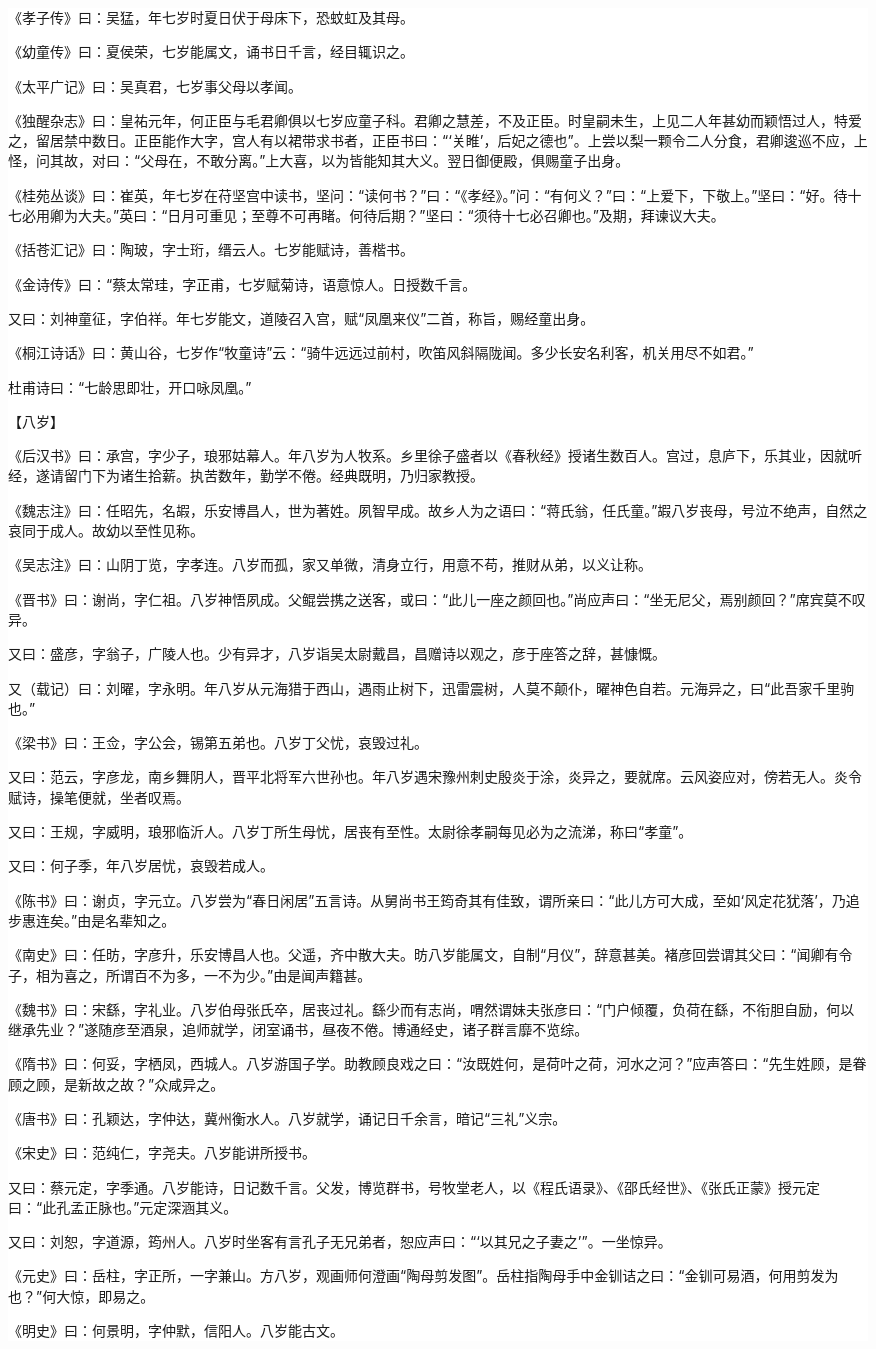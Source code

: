 《孝子传》曰：吴猛，年七岁时夏日伏于母床下，恐蚊虹及其母。  

《幼童传》曰：夏侯荣，七岁能属文，诵书日千言，经目辄识之。  

《太平广记》曰：吴真君，七岁事父母以孝闻。  

《独醒杂志》曰：皇祐元年，何正臣与毛君卿俱以七岁应童子科。君卿之慧差，不及正臣。时皇嗣未生，上见二人年甚幼而颖悟过人，特爱之，留居禁中数日。正臣能作大字，宫人有以裙带求书者，正臣书曰：“‘关睢’，后妃之德也”。上尝以梨一颗令二人分食，君卿逡巡不应，上怪，问其故，对曰：“父母在，不敢分离。”上大喜，以为皆能知其大义。翌日御便殿，俱赐童子出身。  

《桂苑丛谈》曰：崔英，年七岁在苻坚宫中读书，坚问：“读何书？”曰：“《孝经》。”问：“有何义？”曰：“上爱下，下敬上。”坚曰：“好。待十七必用卿为大夫。”英曰：“日月可重见；至尊不可再睹。何待后期？”坚曰：“须待十七必召卿也。”及期，拜谏议大夫。  

《括苍汇记》曰：陶玻，字士珩，缙云人。七岁能赋诗，善楷书。  

《金诗传》曰：“蔡太常珪，字正甫，七岁赋菊诗，语意惊人。日授数千言。  

又曰：刘神童征，字伯祥。年七岁能文，道陵召入宫，赋“凤凰来仪”二首，称旨，赐经童出身。  

《桐江诗话》曰：黄山谷，七岁作“牧童诗”云：“骑牛远远过前村，吹笛风斜隔陇闻。多少长安名利客，机关用尽不如君。”  

杜甫诗曰：“七龄思即壮，开口咏凤凰。”  

【八岁】  

《后汉书》曰：承宫，字少子，琅邪姑幕人。年八岁为人牧系。乡里徐子盛者以《春秋经》授诸生数百人。宫过，息庐下，乐其业，因就听经，遂请留门下为诸生拾薪。执苦数年，勤学不倦。经典既明，乃归家教授。  

《魏志注》曰：任昭先，名嘏，乐安博昌人，世为著姓。夙智早成。故乡人为之语曰：“蒋氏翁，任氏童。”嘏八岁丧母，号泣不绝声，自然之哀同于成人。故幼以至性见称。  

《吴志注》曰：山阴丁览，字孝连。八岁而孤，家又单微，清身立行，用意不苟，推财从弟，以义让称。  

《晋书》曰：谢尚，字仁祖。八岁神悟夙成。父鲲尝携之送客，或曰：“此儿一座之颜回也。”尚应声曰：“坐无尼父，焉别颜回？”席宾莫不叹异。  

又曰：盛彦，字翁子，广陵人也。少有异才，八岁诣吴太尉戴昌，昌赠诗以观之，彦于座答之辞，甚慷慨。  

又（载记）曰：刘曜，字永明。年八岁从元海猎于西山，遇雨止树下，迅雷震树，人莫不颠仆，曜神色自若。元海异之，曰“此吾家千里驹也。”  

《梁书》曰：王佥，字公会，锡第五弟也。八岁丁父忧，哀毁过礼。  

又曰：范云，字彦龙，南乡舞阴人，晋平北将军六世孙也。年八岁遇宋豫州刺史殷炎于涂，炎异之，要就席。云风姿应对，傍若无人。炎令赋诗，操笔便就，坐者叹焉。  

又曰：王规，字威明，琅邪临沂人。八岁丁所生母忧，居丧有至性。太尉徐孝嗣每见必为之流涕，称曰“孝童”。  

又曰：何子季，年八岁居忧，哀毁若成人。  

《陈书》曰：谢贞，字元立。八岁尝为“春日闲居”五言诗。从舅尚书王筠奇其有佳致，谓所亲曰：“此儿方可大成，至如‘风定花犹落’，乃追步惠连矣。”由是名辈知之。  

《南史》曰：任昉，字彦升，乐安博昌人也。父遥，齐中散大夫。昉八岁能属文，自制“月仪”，辞意甚美。褚彦回尝谓其父曰：“闻卿有令子，相为喜之，所谓百不为多，一不为少。”由是闻声籍甚。  

《魏书》曰：宋繇，字礼业。八岁伯母张氏卒，居丧过礼。繇少而有志尚，喟然谓妹夫张彦曰：“门户倾覆，负荷在繇，不衔胆自励，何以继承先业？”遂随彦至酒泉，追师就学，闭室诵书，昼夜不倦。博通经史，诸子群言靡不览综。  

《隋书》曰：何妥，字栖凤，西城人。八岁游国子学。助教顾良戏之曰：“汝既姓何，是荷叶之荷，河水之河？”应声答曰：“先生姓顾，是眷顾之顾，是新故之故？”众咸异之。  

《唐书》曰：孔颖达，字仲达，冀州衡水人。八岁就学，诵记日千余言，暗记“三礼”义宗。  

《宋史》曰：范纯仁，字尧夫。八岁能讲所授书。  

又曰：蔡元定，字季通。八岁能诗，日记数千言。父发，博览群书，号牧堂老人，以《程氏语录》、《邵氏经世》、《张氏正蒙》授元定曰：“此孔孟正脉也。”元定深涵其义。  

又曰：刘恕，字道源，筠州人。八岁时坐客有言孔子无兄弟者，恕应声曰：“‘以其兄之子妻之’”。一坐惊异。  

《元史》曰：岳柱，字正所，一字兼山。方八岁，观画师何澄画“陶母剪发图”。岳柱指陶母手中金钏诘之曰：“金钏可易酒，何用剪发为也？”何大惊，即易之。  

《明史》曰：何景明，字仲默，信阳人。八岁能古文。  
